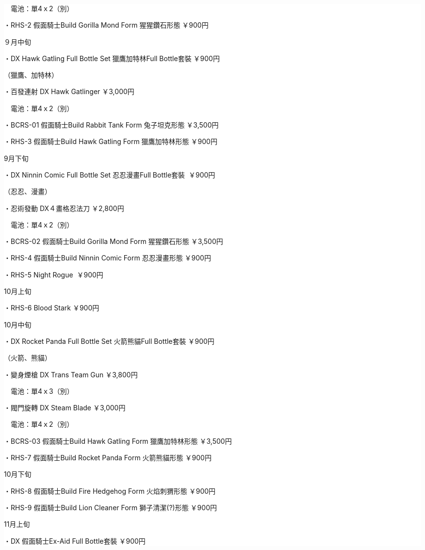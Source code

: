 　電池：單4ｘ2（別）

・RHS-2 假面騎士Build Gorilla Mond Form 猩猩鑽石形態 ￥900円

９月中旬

・DX Hawk Gatling Full Bottle Set 獵鷹加特林Full Bottle套裝 ￥900円

（獵鷹、加特林）

・百發連射 DX Hawk Gatlinger ￥3,000円

　電池：單4ｘ2（別）

・BCRS-01 假面騎士Build Rabbit Tank Form 兔子坦克形態 ￥3,500円

・RHS-3 假面騎士Build Hawk Gatling Form 獵鷹加特林形態 ￥900円

9月下旬

・DX Ninnin Comic Full Bottle Set 忍忍漫畫Full Bottle套裝  ￥900円

（忍忍、漫畫）

・忍術發動 DX４畫格忍法刀 ￥2,800円

　電池：單4ｘ2（別）

・BCRS-02 假面騎士Build Gorilla Mond Form 猩猩鑽石形態 ￥3,500円

・RHS-4 假面騎士Build Ninnin Comic Form 忍忍漫畫形態 ￥900円

・RHS-5 Night Rogue  ￥900円

10月上旬

・RHS-6 Blood Stark ￥900円

10月中旬

・DX Rocket Panda Full Bottle Set 火箭熊貓Full Bottle套裝 ￥900円

（火箭、熊貓）

・變身煙槍 DX Trans Team Gun ￥3,800円

　電池：單4ｘ3（別）

・閥門旋轉 DX Steam Blade ￥3,000円

　電池：單4ｘ2（別）

・BCRS-03 假面騎士Build Hawk Gatling Form 獵鷹加特林形態 ￥3,500円

・RHS-7 假面騎士Build Rocket Panda Form 火箭熊貓形態 ￥900円

10月下旬

・RHS-8 假面騎士Build Fire Hedgehog Form 火焰刺猬形態 ￥900円

・RHS-9 假面騎士Build Lion Cleaner Form 獅子清潔(?)形態 ￥900円

11月上旬

・DX 假面騎士Ex-Aid Full Bottle套裝 ￥900円

